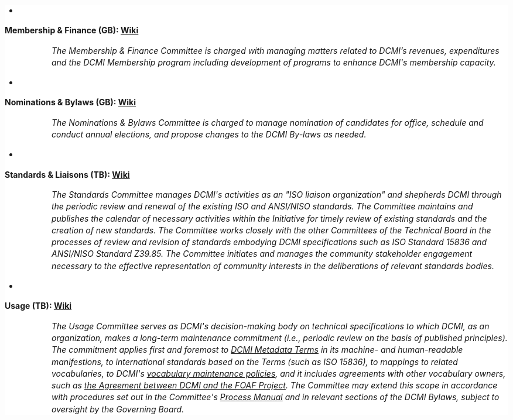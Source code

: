 </dd></dl>

-  

**Membership & Finance (GB): [Wiki](/archive/mediawiki_wiki/DCMI_Governing_Board/finance "DCMI Governing Board/finance")**

<dl><dd>
<dl><dd> <p><i>The Membership &amp; Finance Committee is charged with managing matters related to DCMI’s revenues, expenditures and the DCMI Membership program including development of programs to enhance DCMI's membership capacity.</i></p>
</dd></dl>

</dd></dl>

-  

**Nominations & Bylaws (GB): [Wiki](/archive/mediawiki_wiki/DCMI_Governing_Board/nominations "DCMI Governing Board/nominations")**

<dl><dd>
<dl><dd> <p><i>The Nominations &amp; Bylaws Committee is charged to manage nomination of candidates for office, schedule and conduct annual elections, and propose changes to the DCMI By-laws as needed.</i></p>
</dd></dl>

</dd></dl>

-  

**Standards & Liaisons (TB): [Wiki](/archive/mediawiki_wiki/DCMI_Technical_Board/standards "DCMI Technical Board/standards")**

<dl><dd>
<dl><dd> <p><i>The Standards Committee manages DCMI's activities as an "ISO liaison organization" and shepherds DCMI through the periodic review and renewal of the existing ISO and ANSI/NISO standards. The Committee maintains and publishes the calendar of necessary activities within the Initiative for timely review of existing standards and the creation of new standards. The Committee works closely with the other Committees of the Technical Board in the processes of review and revision of standards embodying DCMI specifications such as ISO Standard 15836 and ANSI/NISO Standard Z39.85. The Committee initiates and manages the community stakeholder engagement necessary to the effective representation of community interests in the deliberations of relevant standards bodies.</i></p>
</dd></dl>

</dd></dl>

-  

**Usage (TB): [Wiki](/archive/mediawiki_wiki/DCMI_Technical_Board/usage "DCMI Technical Board/usage")**

<dl><dd>
<dl><dd> <p><i>The Usage Committee serves as DCMI's decision-making body on technical specifications to which DCMI, as an organization, makes a long-term maintenance commitment (i.e., periodic review on the basis of published principles). The commitment applies first and foremost to <a href="http://dublincore.org/documents/dcmi-terms/" class="external text" rel="nofollow">DCMI Metadata Terms</a> in its machine- and human-readable manifestions, to international standards based on the Terms (such as ISO 15836), to mappings to related vocabularies, to DCMI's <a href="http://dublincore.org/documents/dcmi-namespace/" class="external text" rel="nofollow">vocabulary maintenance policies</a>, and it includes agreements with other vocabulary owners, such as <a href="http://dublincore.org/documents/2011/05/02/dcmi-foaf/" class="external text" rel="nofollow">the Agreement between DCMI and the FOAF Project</a>. The Committee may extend this scope in accordance with procedures set out in the Committee's <a href="/mediawiki_wiki/DCMI_Usage_Board/manual.md" title="DCMI Usage Board/manual">Process Manual</a> and in relevant sections of the DCMI Bylaws, subject to oversight by the Governing Board.</i></p>
</dd></dl>
